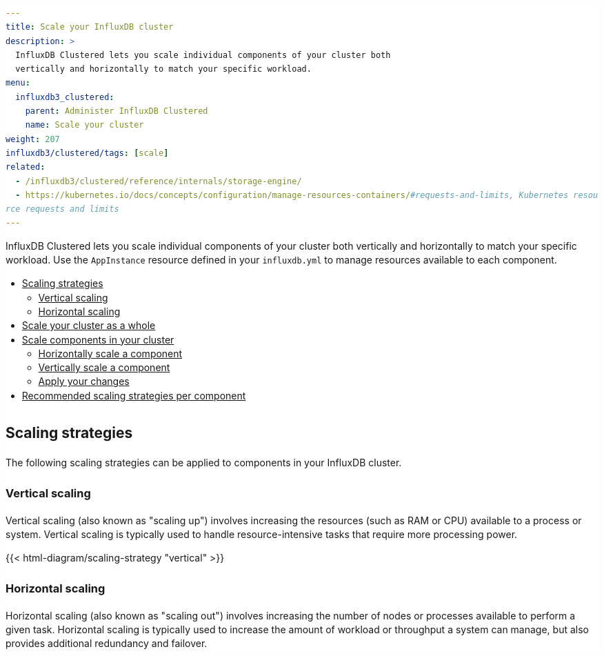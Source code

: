 ```yaml
---
title: Scale your InfluxDB cluster
description: >
  InfluxDB Clustered lets you scale individual components of your cluster both
  vertically and horizontally to match your specific workload.
menu:
  influxdb3_clustered:
    parent: Administer InfluxDB Clustered
    name: Scale your cluster
weight: 207
influxdb3/clustered/tags: [scale]
related:
  - /influxdb3/clustered/reference/internals/storage-engine/
  - https://kubernetes.io/docs/concepts/configuration/manage-resources-containers/#requests-and-limits, Kubernetes resource requests and limits
---
```


InfluxDB Clustered lets you scale individual components of your cluster both
vertically and horizontally to match your specific workload.
Use the `AppInstance` resource defined in your `influxdb.yml` to manage
resources available to each component.

- [Scaling strategies](#scaling-strategies)
  - [Vertical scaling](#vertical-scaling)
  - [Horizontal scaling](#horizontal-scaling)
- [Scale your cluster as a whole](#scale-your-cluster-as-a-whole)
- [Scale components in your cluster](#scale-components-in-your-cluster)
  - [Horizontally scale a component](#horizontally-scale-a-component)
  - [Vertically scale a component](#vertically-scale-a-component)
  - [Apply your changes](#apply-your-changes)
- [Recommended scaling strategies per component](#recommended-scaling-strategies-per-component)

## Scaling strategies

The following scaling strategies can be applied to components in your InfluxDB
cluster.

### Vertical scaling

Vertical scaling (also known as "scaling up") involves increasing the resources
(such as RAM or CPU) available to a process or system.
Vertical scaling is typically used to handle resource-intensive tasks that
require more processing power.

{{< html-diagram/scaling-strategy "vertical" >}}

### Horizontal scaling

Horizontal scaling (also known as "scaling out") involves increasing the number of
nodes or processes available to perform a given task.
Horizontal scaling is typically used to increase the amount of workload or
throughput a system can manage, but also provides additional redundancy and failover.
